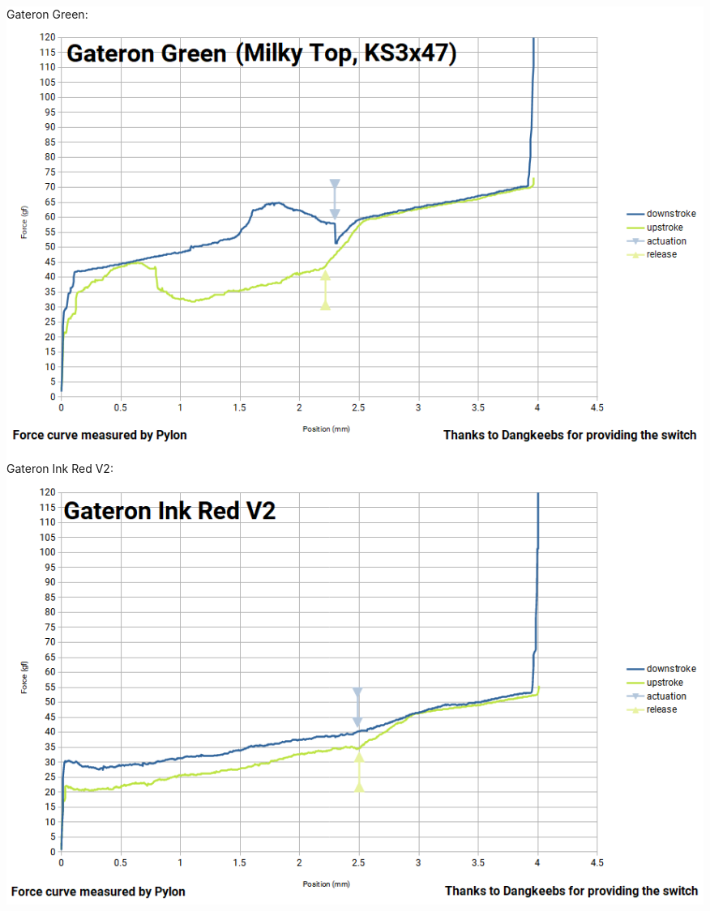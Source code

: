 Gateron Green:              
![Gateron Green](https://github.com/bluepylons/Open-Switch-Curve-Meter/blob/main/Force%20curve%20measurements/Gateron-Green.png?raw=true)

Gateron Ink Red V2:
![Gateron Ink Red V2](https://github.com/bluepylons/Open-Switch-Curve-Meter/blob/main/Force%20curve%20measurements/Gateron-Ink-Red-V2.png?raw=true)
